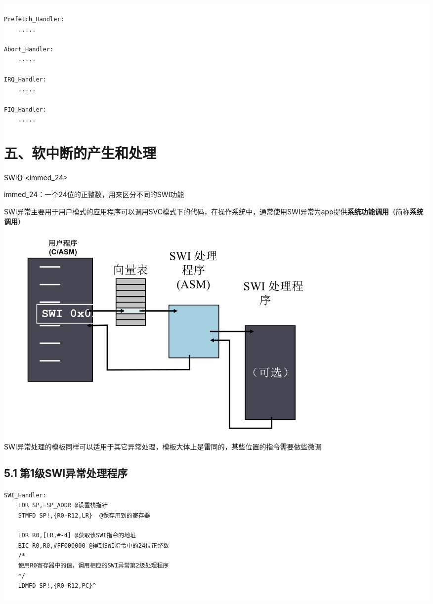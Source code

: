 ```assembly

Prefetch_Handler:
	.....
	
Abort_Handler:
	.....
	
IRQ_Handler:
	.....
	
FIQ_Handler:
	.....

```



# 五、软中断的产生和处理

SWI{<cond>}   <immed_24>

immed_24：一个24位的正整数，用来区分不同的SWI功能

SWI异常主要用于用户模式的应用程序可以调用SVC模式下的代码，在操作系统中，通常使用SWI异常为app提供**系统功能调用**（简称**系统调用**）

![swi异常处理程序框架](.\swi异常处理程序框架.jpg)

SWI异常处理的模板同样可以适用于其它异常处理，模板大体上是雷同的，某些位置的指令需要做些微调

## 5.1 第1级SWI异常处理程序

```assembly
SWI_Handler:
	LDR SP,=SP_ADDR @设置栈指针
	STMFD SP!,{R0-R12,LR}  @保存用到的寄存器
	
	LDR R0,[LR,#-4] @获取该SWI指令的地址
	BIC R0,R0,#FF000000 @得到SWI指令中的24位正整数
	/*
	使用R0寄存器中的值，调用相应的SWI异常第2级处理程序
	*/
	LDMFD SP!,{R0-R12,PC}^
	
```
